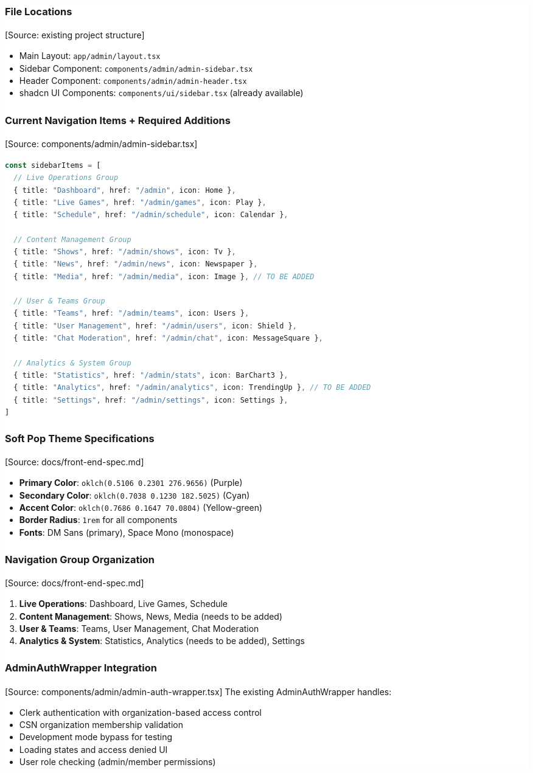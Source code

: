 ### File Locations
[Source: existing project structure]
- Main Layout: `app/admin/layout.tsx` 
- Sidebar Component: `components/admin/admin-sidebar.tsx`
- Header Component: `components/admin/admin-header.tsx`
- shadcn UI Components: `components/ui/sidebar.tsx` (already available)

### Current Navigation Items + Required Additions
[Source: components/admin/admin-sidebar.tsx]
```typescript
const sidebarItems = [
  // Live Operations Group
  { title: "Dashboard", href: "/admin", icon: Home },
  { title: "Live Games", href: "/admin/games", icon: Play },
  { title: "Schedule", href: "/admin/schedule", icon: Calendar },
  
  // Content Management Group  
  { title: "Shows", href: "/admin/shows", icon: Tv },
  { title: "News", href: "/admin/news", icon: Newspaper },
  { title: "Media", href: "/admin/media", icon: Image }, // TO BE ADDED
  
  // User & Teams Group
  { title: "Teams", href: "/admin/teams", icon: Users },
  { title: "User Management", href: "/admin/users", icon: Shield },
  { title: "Chat Moderation", href: "/admin/chat", icon: MessageSquare },
  
  // Analytics & System Group
  { title: "Statistics", href: "/admin/stats", icon: BarChart3 },
  { title: "Analytics", href: "/admin/analytics", icon: TrendingUp }, // TO BE ADDED
  { title: "Settings", href: "/admin/settings", icon: Settings },
]
```

### Soft Pop Theme Specifications
[Source: docs/front-end-spec.md]
- **Primary Color**: `oklch(0.5106 0.2301 276.9656)` (Purple)
- **Secondary Color**: `oklch(0.7038 0.1230 182.5025)` (Cyan)
- **Accent Color**: `oklch(0.7686 0.1647 70.0804)` (Yellow-green)
- **Border Radius**: `1rem` for all components
- **Fonts**: DM Sans (primary), Space Mono (monospace)

### Navigation Group Organization
[Source: docs/front-end-spec.md]
1. **Live Operations**: Dashboard, Live Games, Schedule
2. **Content Management**: Shows, News, Media (needs to be added)
3. **User & Teams**: Teams, User Management, Chat Moderation  
4. **Analytics & System**: Statistics, Analytics (needs to be added), Settings

### AdminAuthWrapper Integration
[Source: components/admin/admin-auth-wrapper.tsx]
The existing AdminAuthWrapper handles:
- Clerk authentication with organization-based access control
- CSN organization membership validation
- Development mode bypass for testing
- Loading states and access denied UI
- User role checking (admin/member permissions)

